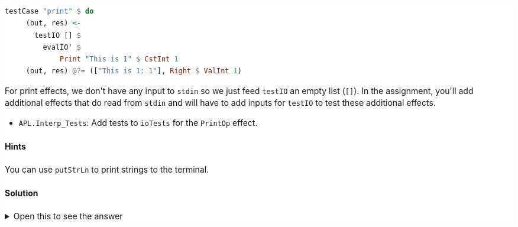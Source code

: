 ```hs
testCase "print" $ do
     (out, res) <-
       testIO [] $
         evalIO' $
             Print "This is 1" $ CstInt 1
     (out, res) @?= (["This is 1: 1"], Right $ ValInt 1)
```

For print effects, we don't have any input to `stdin` so we just feed `testIO`
an empty list (`[]`).  In the assignment, you'll add additional effects that do
read from `stdin` and will have to add inputs for `testIO` to test these
additional effects.

- `APL.Interp_Tests`: Add tests to `ioTests` for the `PrintOp` effect.

#### Hints

You can use `putStrLn` to print strings to the terminal.

#### Solution 

<details><summary>Open this to see the answer</summary></details>

[^1]: This is an inefficient way to implement local environments (since you have
    to traverse over the entire effect stack each time); a better way would be
    to add a local environment effect. We do it this way for pedagogical
    reasons---implementing `modifyEffects` forces you to think about what the
    effect stack looks like and how to traverse it.
